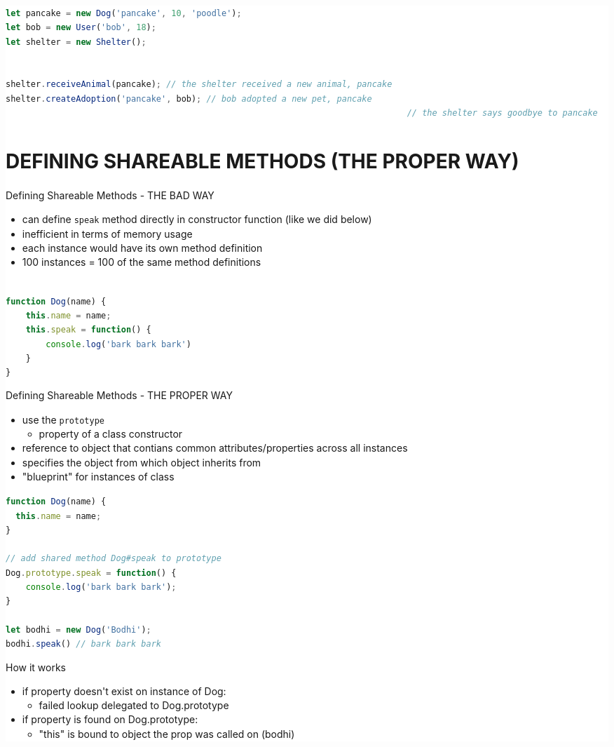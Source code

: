 ```js
let pancake = new Dog('pancake', 10, 'poodle');
let bob = new User('bob', 18);
let shelter = new Shelter();


shelter.receiveAnimal(pancake); // the shelter received a new animal, pancake
shelter.createAdoption('pancake', bob); // bob adopted a new pet, pancake
																				// the shelter says goodbye to pancake

```



# DEFINING SHAREABLE METHODS (THE PROPER WAY)


Defining Shareable Methods - THE BAD WAY
- can define `speak` method directly in constructor function (like we did below)
- inefficient in terms of memory usage
- each instance would have its own method definition
- 100 instances = 100 of the same method definitions



```js

function Dog(name) {
	this.name = name;
	this.speak = function() {
		console.log('bark bark bark')
	}
}

```


Defining Shareable Methods - THE PROPER WAY
- use the `prototype`
	- property of a class constructor
- reference to object that contians common attributes/properties across all instances
- specifies the object from which object inherits from 
- "blueprint" for instances of class


```js
function Dog(name) {
  this.name = name;
}

// add shared method Dog#speak to prototype
Dog.prototype.speak = function() {
	console.log('bark bark bark');
}

let bodhi = new Dog('Bodhi');
bodhi.speak() // bark bark bark
```


How it works
- if property doesn't exist on instance of Dog:
	- failed lookup delegated to Dog.prototype
- if property is found on Dog.prototype:
  - "this" is bound to object the prop was called on (bodhi)
